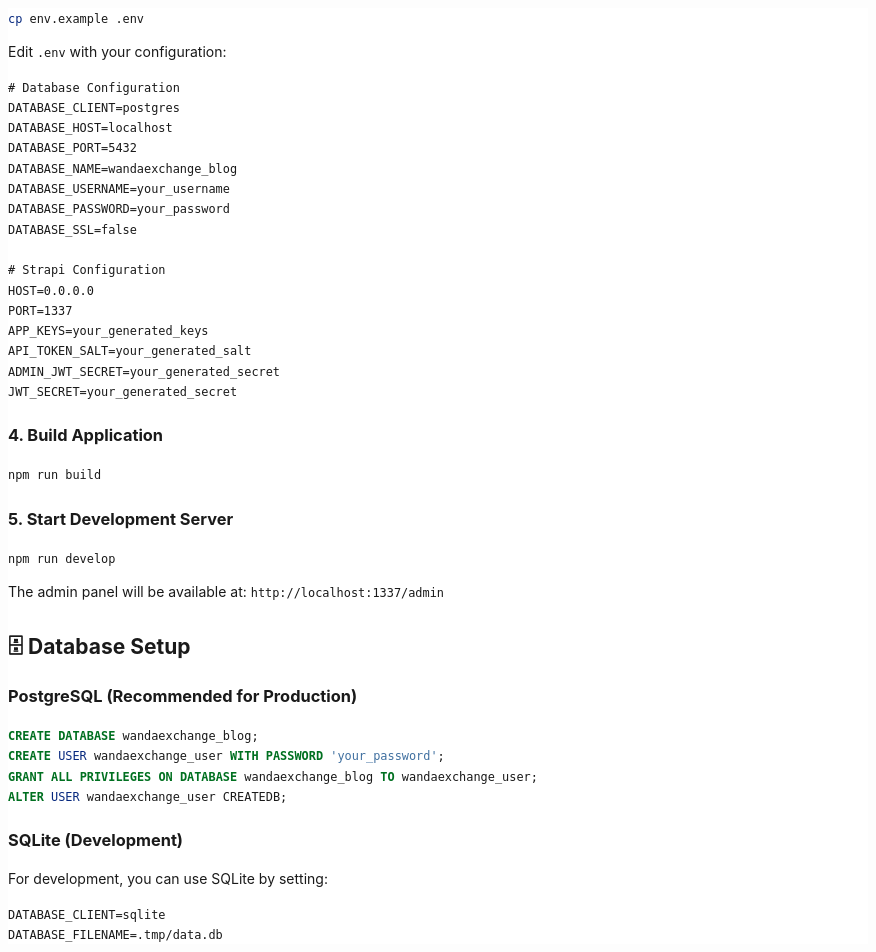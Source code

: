 ```bash
cp env.example .env
```

Edit `.env` with your configuration:

```env
# Database Configuration
DATABASE_CLIENT=postgres
DATABASE_HOST=localhost
DATABASE_PORT=5432
DATABASE_NAME=wandaexchange_blog
DATABASE_USERNAME=your_username
DATABASE_PASSWORD=your_password
DATABASE_SSL=false

# Strapi Configuration
HOST=0.0.0.0
PORT=1337
APP_KEYS=your_generated_keys
API_TOKEN_SALT=your_generated_salt
ADMIN_JWT_SECRET=your_generated_secret
JWT_SECRET=your_generated_secret
```

### 4. Build Application

```bash
npm run build
```

### 5. Start Development Server

```bash
npm run develop
```

The admin panel will be available at: `http://localhost:1337/admin`

## 🗄️ Database Setup

### PostgreSQL (Recommended for Production)

```sql
CREATE DATABASE wandaexchange_blog;
CREATE USER wandaexchange_user WITH PASSWORD 'your_password';
GRANT ALL PRIVILEGES ON DATABASE wandaexchange_blog TO wandaexchange_user;
ALTER USER wandaexchange_user CREATEDB;
```

### SQLite (Development)

For development, you can use SQLite by setting:

```env
DATABASE_CLIENT=sqlite
DATABASE_FILENAME=.tmp/data.db
```
